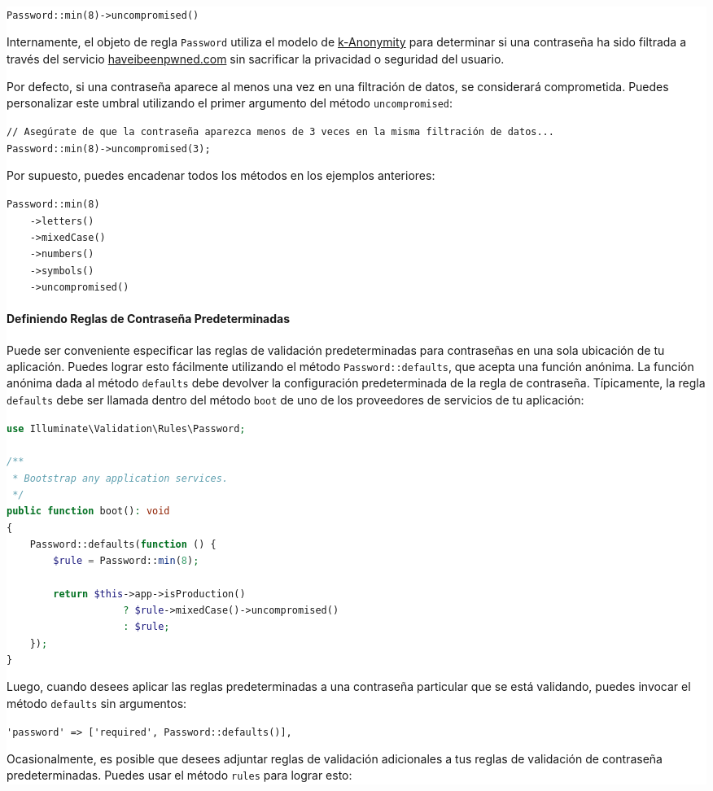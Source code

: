     Password::min(8)->uncompromised()

Internamente, el objeto de regla `Password` utiliza el modelo de [k-Anonymity](https://en.wikipedia.org/wiki/K-anonymity) para determinar si una contraseña ha sido filtrada a través del servicio [haveibeenpwned.com](https://haveibeenpwned.com) sin sacrificar la privacidad o seguridad del usuario.

Por defecto, si una contraseña aparece al menos una vez en una filtración de datos, se considerará comprometida. Puedes personalizar este umbral utilizando el primer argumento del método `uncompromised`:

    // Asegúrate de que la contraseña aparezca menos de 3 veces en la misma filtración de datos...
    Password::min(8)->uncompromised(3);

Por supuesto, puedes encadenar todos los métodos en los ejemplos anteriores:

    Password::min(8)
        ->letters()
        ->mixedCase()
        ->numbers()
        ->symbols()
        ->uncompromised()

<a name="defining-default-password-rules"></a>
#### Definiendo Reglas de Contraseña Predeterminadas

Puede ser conveniente especificar las reglas de validación predeterminadas para contraseñas en una sola ubicación de tu aplicación. Puedes lograr esto fácilmente utilizando el método `Password::defaults`, que acepta una función anónima. La función anónima dada al método `defaults` debe devolver la configuración predeterminada de la regla de contraseña. Típicamente, la regla `defaults` debe ser llamada dentro del método `boot` de uno de los proveedores de servicios de tu aplicación:

```php
use Illuminate\Validation\Rules\Password;

/**
 * Bootstrap any application services.
 */
public function boot(): void
{
    Password::defaults(function () {
        $rule = Password::min(8);

        return $this->app->isProduction()
                    ? $rule->mixedCase()->uncompromised()
                    : $rule;
    });
}
```

Luego, cuando desees aplicar las reglas predeterminadas a una contraseña particular que se está validando, puedes invocar el método `defaults` sin argumentos:

    'password' => ['required', Password::defaults()],

Ocasionalmente, es posible que desees adjuntar reglas de validación adicionales a tus reglas de validación de contraseña predeterminadas. Puedes usar el método `rules` para lograr esto:
